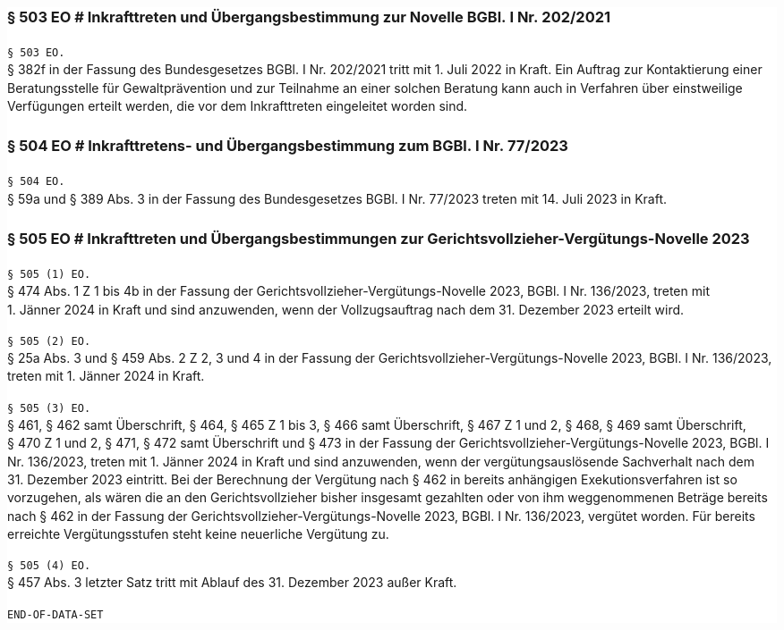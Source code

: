 ### § 503 EO # Inkrafttreten und Übergangsbestimmung zur Novelle BGBl. I Nr. 202/2021

`§ 503 EO.`  
§ 382f in der Fassung des Bundesgesetzes BGBl. I Nr. 202/2021 tritt mit 1. Juli 2022 in Kraft. Ein Auftrag zur Kontaktierung einer Beratungsstelle für Gewaltprävention und zur Teilnahme an einer solchen Beratung kann auch in Verfahren über einstweilige Verfügungen erteilt werden, die vor dem Inkrafttreten eingeleitet worden sind.

### § 504 EO # Inkrafttretens- und Übergangsbestimmung zum BGBl. I Nr. 77/2023

`§ 504 EO.`  
§ 59a und § 389 Abs. 3 in der Fassung des Bundesgesetzes BGBl. I Nr. 77/2023 treten mit 14. Juli 2023 in Kraft.

### § 505 EO # Inkrafttreten und Übergangsbestimmungen zur Gerichtsvollzieher-Vergütungs-Novelle 2023

`§ 505 (1) EO.`  
§ 474 Abs. 1 Z 1 bis 4b in der Fassung der Gerichtsvollzieher-Vergütungs-Novelle 2023, BGBl. I Nr. 136/2023, treten mit 1. Jänner 2024 in Kraft und sind anzuwenden, wenn der Vollzugsauftrag nach dem 31. Dezember 2023 erteilt wird.

`§ 505 (2) EO.`  
§ 25a Abs. 3 und § 459 Abs. 2 Z 2, 3 und 4 in der Fassung der Gerichtsvollzieher-Vergütungs-Novelle 2023, BGBl. I Nr. 136/2023, treten mit 1. Jänner 2024 in Kraft.

`§ 505 (3) EO.`  
§ 461, § 462 samt Überschrift, § 464, § 465 Z 1 bis 3, § 466 samt Überschrift, § 467 Z 1 und 2, § 468, § 469 samt Überschrift, § 470 Z 1 und 2, § 471, § 472 samt Überschrift und § 473 in der Fassung der Gerichtsvollzieher-Vergütungs-Novelle 2023, BGBl. I Nr. 136/2023, treten mit 1. Jänner 2024 in Kraft und sind anzuwenden, wenn der vergütungsauslösende Sachverhalt nach dem 31. Dezember 2023 eintritt. Bei der Berechnung der Vergütung nach § 462 in bereits anhängigen Exekutionsverfahren ist so vorzugehen, als wären die an den Gerichtsvollzieher bisher insgesamt gezahlten oder von ihm weggenommenen Beträge bereits nach § 462 in der Fassung der Gerichtsvollzieher-Vergütungs-Novelle 2023, BGBl. I Nr. 136/2023, vergütet worden. Für bereits erreichte Vergütungsstufen steht keine neuerliche Vergütung zu. 

`§ 505 (4) EO.`  
§ 457 Abs. 3 letzter Satz tritt mit Ablauf des 31. Dezember 2023 außer Kraft.

`END-OF-DATA-SET`

